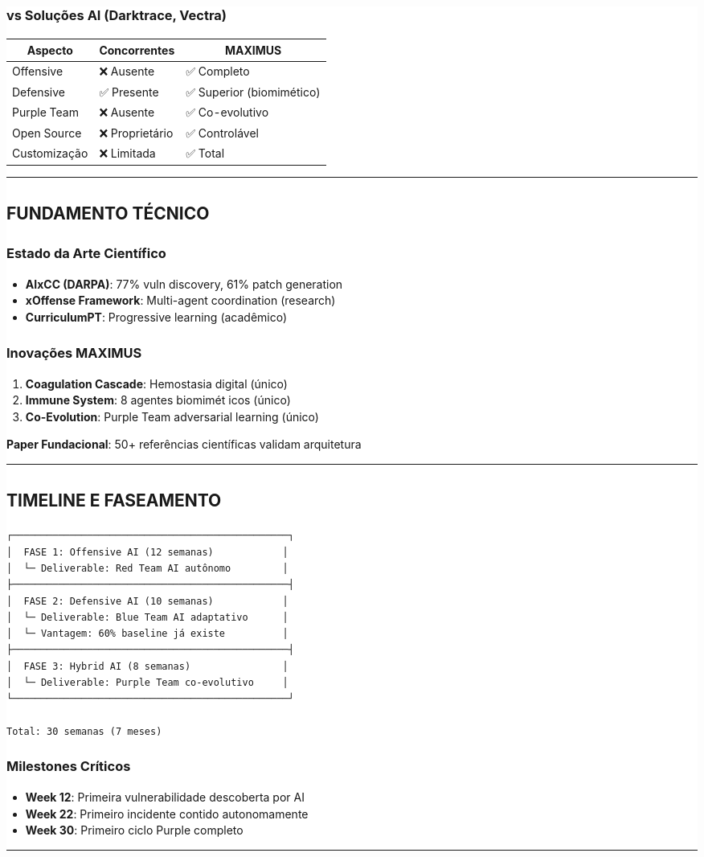 ### vs Soluções AI (Darktrace, Vectra)
| Aspecto | Concorrentes | MAXIMUS |
|---------|-------------|---------|
| Offensive | ❌ Ausente | ✅ Completo |
| Defensive | ✅ Presente | ✅ Superior (biomimético) |
| Purple Team | ❌ Ausente | ✅ Co-evolutivo |
| Open Source | ❌ Proprietário | ✅ Controlável |
| Customização | ❌ Limitada | ✅ Total |

---

## FUNDAMENTO TÉCNICO

### Estado da Arte Científico
- **AIxCC (DARPA)**: 77% vuln discovery, 61% patch generation
- **xOffense Framework**: Multi-agent coordination (research)
- **CurriculumPT**: Progressive learning (acadêmico)

### Inovações MAXIMUS
1. **Coagulation Cascade**: Hemostasia digital (único)
2. **Immune System**: 8 agentes biomimét icos (único)
3. **Co-Evolution**: Purple Team adversarial learning (único)

**Paper Fundacional**: 50+ referências científicas validam arquitetura

---

## TIMELINE E FASEAMENTO

```
┌────────────────────────────────────────────────┐
│  FASE 1: Offensive AI (12 semanas)            │
│  └─ Deliverable: Red Team AI autônomo         │
├────────────────────────────────────────────────┤
│  FASE 2: Defensive AI (10 semanas)            │
│  └─ Deliverable: Blue Team AI adaptativo      │
│  └─ Vantagem: 60% baseline já existe          │
├────────────────────────────────────────────────┤
│  FASE 3: Hybrid AI (8 semanas)                │
│  └─ Deliverable: Purple Team co-evolutivo     │
└────────────────────────────────────────────────┘

Total: 30 semanas (7 meses)
```

### Milestones Críticos
- **Week 12**: Primeira vulnerabilidade descoberta por AI
- **Week 22**: Primeiro incidente contido autonomamente
- **Week 30**: Primeiro ciclo Purple completo

---